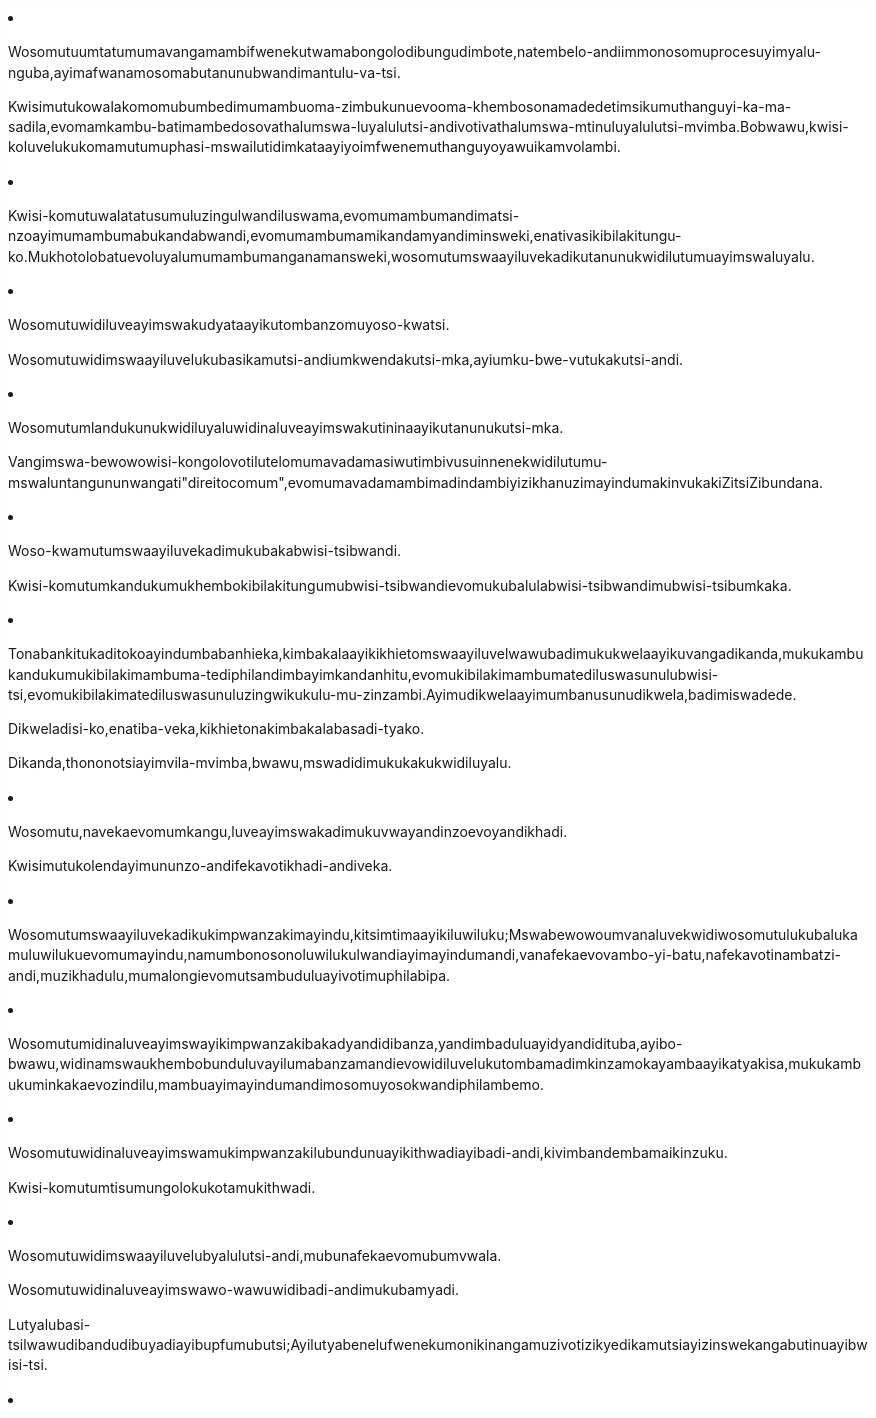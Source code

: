   </li>
  <li>
    <p>Wosomutuumtatumumavangamambifwenekutwamabongolodibungudimbote,natembelo-andiimmonosomuprocesuyimyalu-nguba,ayimafwanamosomabutanunubwandimantulu-va-tsi.</p>
    <p>Kwisimutukowalakomomubumbedimumambuoma-zimbukunuevooma-khembosonamadedetimsikumuthanguyi-ka-ma-sadila,evomamkambu-batimambedosovathalumswa-luyalulutsi-andivotivathalumswa-mtinuluyalulutsi-mvimba.Bobwawu,kwisi-koluvelukukomamutumuphasi-mswailutidimkataayiyoimfwenemuthanguyoyawuikamvolambi.</p>
  </li>
  <li>
    <p>Kwisi-komutuwalatatusumuluzingulwandiluswama,evomumambumandimatsi-nzoayimumambumabukandabwandi,evomumambumamikandamyandiminsweki,enativasikibilakitungu-ko.Mukhotolobatuevoluyalumumambumanganamansweki,wosomutumswaayiluvekadikutanunukwidilutumuayimswaluyalu.</p>
  </li>
  <li>
    <p>Wosomutuwidiluveayimswakudyataayikutombanzomuyoso-kwatsi.</p>
    <p>Wosomutuwidimswaayiluvelukubasikamutsi-andiumkwendakutsi-mka,ayiumku-bwe-vutukakutsi-andi.</p>
  </li>
  <li>
    <p>Wosomutumlandukunukwidiluyaluwidinaluveayimswakutininaayikutanunukutsi-mka.</p>
    <p>Vangimswa-bewowowisi-kongolovotilutelomumavadamasiwutimbivusuinnenekwidilutumu-mswaluntangununwangati"direitocomum",evomumavadamambimadindambiyizikhanuzimayindumakinvukakiZitsiZibundana.</p>
  </li>
  <li>
    <p>Woso-kwamutumswaayiluvekadimukubakabwisi-tsibwandi.</p>
    <p>Kwisi-komutumkandukumukhembokibilakitungumubwisi-tsibwandievomukubalulabwisi-tsibwandimubwisi-tsibumkaka.</p>
  </li>
  <li>
    <p>Tonabankitukaditokoayindumbabanhieka,kimbakalaayikikhietomswaayiluvelwawubadimukukwelaayikuvangadikanda,mukukambukandukumukibilakimambuma-tediphilandimbayimkandanhitu,evomukibilakimambumatediluswasunulubwisi-tsi,evomukibilakimatediluswasunuluzingwikukulu-mu-zinzambi.Ayimudikwelaayimumbanusunudikwela,badimiswadede.</p>
    <p>Dikweladisi-ko,enatiba-veka,kikhietonakimbakalabasadi-tyako.</p>
    <p>Dikanda,thononotsiayimvila-mvimba,bwawu,mswadidimukukakukwidiluyalu.</p>
  </li>
  <li>
    <p>Wosomutu,navekaevomumkangu,luveayimswakadimukuvwayandinzoevoyandikhadi.</p>
    <p>Kwisimutukolendayimununzo-andifekavotikhadi-andiveka.</p>
  </li>
  <li>
    <p>Wosomutumswaayiluvekadikukimpwanzakimayindu,kitsimtimaayikiluwiluku;Mswabewowoumvanaluvekwidiwosomutulukubalukamuluwilukuevomumayindu,namumbonosonoluwilukulwandiayimayindumandi,vanafekaevovambo-yi-batu,nafekavotinambatzi-andi,muzikhadulu,mumalongievomutsambuduluayivotimuphilabipa.</p>
  </li>
  <li>
    <p>Wosomutumidinaluveayimswayikimpwanzakibakadyandidibanza,yandimbaduluayidyandidituba,ayibo-bwawu,widinamswaukhembobunduluvayilumabanzamandievowidiluvelukutombamadimkinzamokayambaayikatyakisa,mukukambukuminkakaevozindilu,mambuayimayindumandimosomuyosokwandiphilambemo.</p>
  </li>
  <li>
    <p>Wosomutuwidinaluveayimswamukimpwanzakilubundunuayikithwadiayibadi-andi,kivimbandembamaikinzuku.</p>
    <p>Kwisi-komutumtisumungolokukotamukithwadi.</p>
  </li>
  <li>
    <p>Wosomutuwidimswaayiluvelubyalulutsi-andi,mubunafekaevomubumvwala.</p>
    <p>Wosomutuwidinaluveayimswawo-wawuwidibadi-andimukubamyadi.</p>
    <p>Lutyalubasi-tsilwawudibandudibuyadiayibupfumubutsi;Ayilutyabenelufwenekumonikinangamuzivotizikyedikamutsiayizinswekangabutinuayibwisi-tsi.</p>
  </li>
  <li>